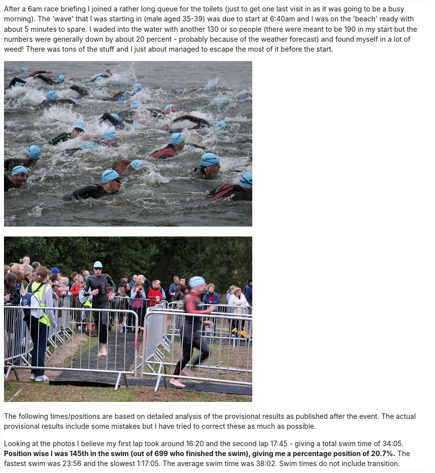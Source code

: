 After a 6am race briefing I joined a rather long queue for the toilets (just to get one last visit in as it was going to be a busy morning). The 'wave' that I was starting in (male aged 35-39) was due to start at 6:40am and I was on the 'beach' ready with about 5 minutes to spare. I waded into the water with another 130 or so people (there were meant to be 190 in my start but the numbers were generally down by about 20 percent - probably because of the weather forecast) and found myself in a lot of weed! There was tons of the stuff and I just about managed to escape the most of it before the start.

![](/images/2008/2008-09-06-vitruvian-swim_start.jpg)

![](/images/2008/2008-09-06-vitruvian-swim_run.jpg)

The following times/positions are based on detailed analysis of the provisional results as published after the event. The actual provisional results include some mistakes but I have tried to correct these as much as possible.

Looking at the photos I believe my first lap took around 16:20 and the second lap 17:45 - giving a total swim time of 34:05. **Position wise I was 145th in the swim (out of 699 who finished the swim), giving me a percentage position of 20.7%.** The fastest swim was 23:56 and the slowest 1:17:05. The average swim time was 38:02. Swim times do not include transition.
